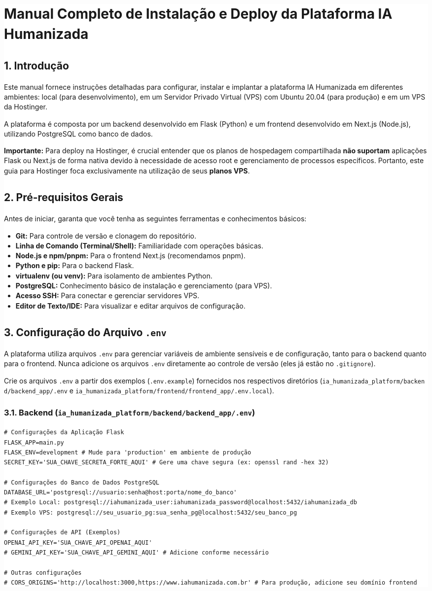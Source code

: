 # Manual Completo de Instalação e Deploy da Plataforma IA Humanizada

## 1. Introdução

Este manual fornece instruções detalhadas para configurar, instalar e implantar a plataforma IA Humanizada em diferentes ambientes: local (para desenvolvimento), em um Servidor Privado Virtual (VPS) com Ubuntu 20.04 (para produção) e em um VPS da Hostinger.

A plataforma é composta por um backend desenvolvido em Flask (Python) e um frontend desenvolvido em Next.js (Node.js), utilizando PostgreSQL como banco de dados.

**Importante:** Para deploy na Hostinger, é crucial entender que os planos de hospedagem compartilhada **não suportam** aplicações Flask ou Next.js de forma nativa devido à necessidade de acesso root e gerenciamento de processos específicos. Portanto, este guia para Hostinger foca exclusivamente na utilização de seus **planos VPS**.

## 2. Pré-requisitos Gerais

Antes de iniciar, garanta que você tenha as seguintes ferramentas e conhecimentos básicos:

*   **Git:** Para controle de versão e clonagem do repositório.
*   **Linha de Comando (Terminal/Shell):** Familiaridade com operações básicas.
*   **Node.js e npm/pnpm:** Para o frontend Next.js (recomendamos pnpm).
*   **Python e pip:** Para o backend Flask.
*   **virtualenv (ou venv):** Para isolamento de ambientes Python.
*   **PostgreSQL:** Conhecimento básico de instalação e gerenciamento (para VPS).
*   **Acesso SSH:** Para conectar e gerenciar servidores VPS.
*   **Editor de Texto/IDE:** Para visualizar e editar arquivos de configuração.

## 3. Configuração do Arquivo `.env`

A plataforma utiliza arquivos `.env` para gerenciar variáveis de ambiente sensíveis e de configuração, tanto para o backend quanto para o frontend. Nunca adicione os arquivos `.env` diretamente ao controle de versão (eles já estão no `.gitignore`).

Crie os arquivos `.env` a partir dos exemplos (`.env.example`) fornecidos nos respectivos diretórios (`ia_humanizada_platform/backend/backend_app/.env` e `ia_humanizada_platform/frontend/frontend_app/.env.local`).

### 3.1. Backend (`ia_humanizada_platform/backend/backend_app/.env`)

```env
# Configurações da Aplicação Flask
FLASK_APP=main.py
FLASK_ENV=development # Mude para 'production' em ambiente de produção
SECRET_KEY='SUA_CHAVE_SECRETA_FORTE_AQUI' # Gere uma chave segura (ex: openssl rand -hex 32)

# Configurações do Banco de Dados PostgreSQL
DATABASE_URL='postgresql://usuario:senha@host:porta/nome_do_banco'
# Exemplo Local: postgresql://iahumanizada_user:iahumanizada_password@localhost:5432/iahumanizada_db
# Exemplo VPS: postgresql://seu_usuario_pg:sua_senha_pg@localhost:5432/seu_banco_pg

# Configurações de API (Exemplos)
OPENAI_API_KEY='SUA_CHAVE_API_OPENAI_AQUI'
# GEMINI_API_KEY='SUA_CHAVE_API_GEMINI_AQUI' # Adicione conforme necessário

# Outras configurações
# CORS_ORIGINS='http://localhost:3000,https://www.iahumanizada.com.br' # Para produção, adicione seu domínio frontend
```
